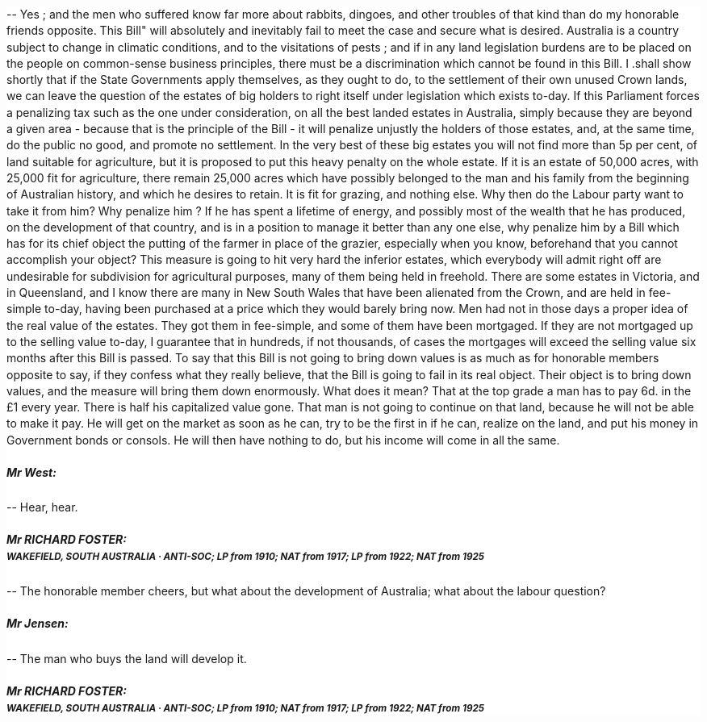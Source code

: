 -- Yes ; and the men who suffered know far more about rabbits, dingoes, and other troubles of that kind than do my honorable friends opposite. This Bill" will absolutely and inevitably fail to meet the case and secure what is desired. Australia is a country subject to change in climatic conditions, and to the visitations of pests ; and if in any land legislation burdens are to be placed on the people on common-sense business principles, there must be a discrimination which cannot be found in this Bill. I .shall show shortly that if the State Governments apply themselves, as they ought to do, to the settlement of their own unused Crown lands, we can leave the question of the estates of big holders to right itself under legislation which exists to-day. If this Parliament forces a penalizing tax such as the one under consideration, on all the best landed estates in  Australia,  simply because they are beyond a given area - because that is the principle of the Bill - it will penalize unjustly the holders of those estates, and, at the same time, do the public no good, and promote no settlement. In the very best of these big estates you will not find more than 5p per cent, of land suitable for agriculture, but it is proposed to put this heavy penalty on the whole estate. If it is an estate of 50,000 acres, with 25,000 fit for agriculture, there remain 25,000 acres which have possibly belonged to the man and his family from the beginning of Australian history, and which he desires to retain. It is fit for grazing, and nothing else. Why then do the Labour party want to take it from him? Why penalize him ? If he has spent a lifetime of energy, and possibly most of the wealth that he has produced, on the development of that country, and is in a position to manage it better than any one else, why penalize him by a Bill which has for its chief object the putting of the farmer in place of the grazier, especially when you know, beforehand that you cannot accomplish your object? This measure is going to hit very hard the inferior estates, which everybody will admit right off are undesirable for subdivision for agricultural purposes, many of them being held in freehold. There are some estates in Victoria, and in Queensland, and I know there are many in New South Wales that have been alienated from the Crown, and are held in fee-simple to-day, having been purchased at a price which they would barely bring now. Men had not in those days a proper idea of the real value of the estates. They got them in fee-simple, and some of them have been mortgaged. If they are not mortgaged up to the selling value to-day, I guarantee that in hundreds, if not thousands, of cases the mortgages will exceed the selling value six months after this Bill is passed. To say that this Bill is not going to bring down values is as much as for honorable members opposite to say, if they confess what they really believe, that the Bill is going to fail in its real object. Their object is to bring down values, and the measure will bring them down enormously. What does it mean? That at the top grade a man has to pay 6d. in the £1 every year. There is half his capitalized value gone. That man is not going to continue on that land, because he will not be able to make it pay. He will get on the market as soon as he can, try to be the first in if he can, realize on the land, and put his money in Government bonds or consols. He will then have nothing to do, but his income will come in all the same. 

##### Mr West:

--  Hear, hear. 

##### Mr RICHARD FOSTER:<br><small class="text-muted">WAKEFIELD, SOUTH AUSTRALIA &middot; ANTI-SOC; LP from 1910; NAT from 1917; LP from 1922; NAT from 1925</small>

-- The honorable member cheers, but what about the development of Australia; what about the labour question? 

##### Mr Jensen:

--  The man who buys the land will develop it. 

##### Mr RICHARD FOSTER:<br><small class="text-muted">WAKEFIELD, SOUTH AUSTRALIA &middot; ANTI-SOC; LP from 1910; NAT from 1917; LP from 1922; NAT from 1925</small>

